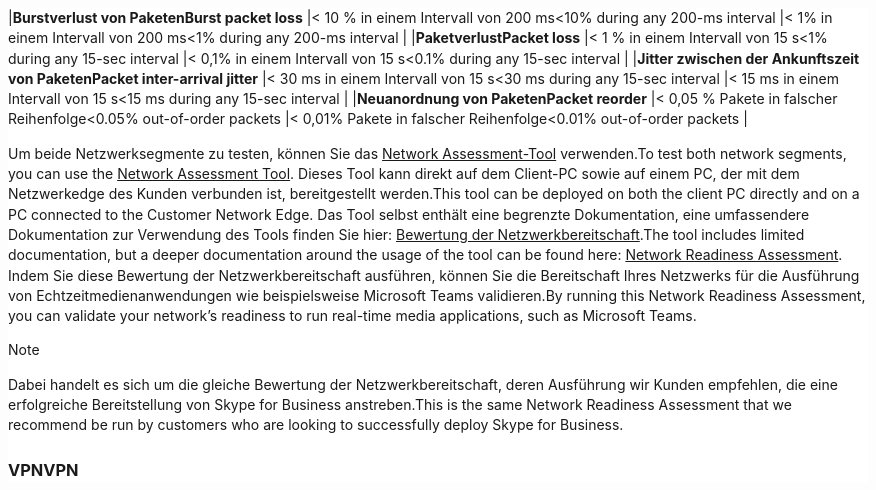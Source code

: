 |<span data-ttu-id="67433-187">**Burstverlust von Paketen**</span><span class="sxs-lookup"><span data-stu-id="67433-187">**Burst packet loss**</span></span>    |<span data-ttu-id="67433-188">< 10 % in einem Intervall von 200 ms</span><span class="sxs-lookup"><span data-stu-id="67433-188"><10% during any 200-ms interval</span></span>         |<span data-ttu-id="67433-189">< 1% in einem Intervall von 200 ms</span><span class="sxs-lookup"><span data-stu-id="67433-189"><1% during any 200-ms interval</span></span>         |
|<span data-ttu-id="67433-190">**Paketverlust**</span><span class="sxs-lookup"><span data-stu-id="67433-190">**Packet loss**</span></span>     |<span data-ttu-id="67433-191">< 1 % in einem Intervall von 15 s</span><span class="sxs-lookup"><span data-stu-id="67433-191"><1% during any 15-sec interval</span></span>          |<span data-ttu-id="67433-192">< 0,1% in einem Intervall von 15 s</span><span class="sxs-lookup"><span data-stu-id="67433-192"><0.1% during any 15-sec interval</span></span>         |
|<span data-ttu-id="67433-193">**Jitter zwischen der Ankunftszeit von Paketen**</span><span class="sxs-lookup"><span data-stu-id="67433-193">**Packet inter-arrival jitter**</span></span>    |<span data-ttu-id="67433-194">< 30 ms in einem Intervall von 15 s</span><span class="sxs-lookup"><span data-stu-id="67433-194"><30 ms during any 15-sec interval</span></span>         |<span data-ttu-id="67433-195">< 15 ms in einem Intervall von 15 s</span><span class="sxs-lookup"><span data-stu-id="67433-195"><15 ms during any 15-sec interval</span></span>         |
|<span data-ttu-id="67433-196">**Neuanordnung von Paketen**</span><span class="sxs-lookup"><span data-stu-id="67433-196">**Packet reorder**</span></span>    |<span data-ttu-id="67433-197">< 0,05 % Pakete in falscher Reihenfolge</span><span class="sxs-lookup"><span data-stu-id="67433-197"><0.05% out-of-order packets</span></span>         |<span data-ttu-id="67433-198">< 0,01% Pakete in falscher Reihenfolge</span><span class="sxs-lookup"><span data-stu-id="67433-198"><0.01% out-of-order packets</span></span>         |

<span data-ttu-id="67433-199">Um beide Netzwerksegmente zu testen, können Sie das [Network Assessment-Tool](https://go.microsoft.com/fwlink/?linkid=855799) verwenden.</span><span class="sxs-lookup"><span data-stu-id="67433-199">To test both network segments, you can use the [Network Assessment Tool](https://go.microsoft.com/fwlink/?linkid=855799).</span></span> <span data-ttu-id="67433-200">Dieses Tool kann direkt auf dem Client-PC sowie auf einem PC, der mit dem Netzwerkedge des Kunden verbunden ist, bereitgestellt werden.</span><span class="sxs-lookup"><span data-stu-id="67433-200">This tool can be deployed on both the client PC directly and on a PC connected to the Customer Network Edge.</span></span> <span data-ttu-id="67433-201">Das Tool selbst enthält eine begrenzte Dokumentation, eine umfassendere Dokumentation zur Verwendung des Tools finden Sie hier: [Bewertung der Netzwerkbereitschaft](https://go.microsoft.com/fwlink/?linkid=855800).</span><span class="sxs-lookup"><span data-stu-id="67433-201">The tool includes limited documentation, but a deeper documentation around the usage of the tool can be found here: [Network Readiness Assessment](https://go.microsoft.com/fwlink/?linkid=855800).</span></span> <span data-ttu-id="67433-202">Indem Sie diese Bewertung der Netzwerkbereitschaft ausführen, können Sie die Bereitschaft Ihres Netzwerks für die Ausführung von Echtzeitmedienanwendungen wie beispielsweise Microsoft Teams validieren.</span><span class="sxs-lookup"><span data-stu-id="67433-202">By running this Network Readiness Assessment, you can validate your network’s readiness to run real-time media applications, such as Microsoft Teams.</span></span>

> [!NOTE]
> <span data-ttu-id="67433-203">Dabei handelt es sich um die gleiche Bewertung der Netzwerkbereitschaft, deren Ausführung wir Kunden empfehlen, die eine erfolgreiche Bereitstellung von Skype for Business anstreben.</span><span class="sxs-lookup"><span data-stu-id="67433-203">This is the same Network Readiness Assessment that we recommend be run by customers who are looking to successfully deploy Skype for Business.</span></span>


### <a name="vpn"></a><span data-ttu-id="67433-204">VPN</span><span class="sxs-lookup"><span data-stu-id="67433-204">VPN</span></span>
